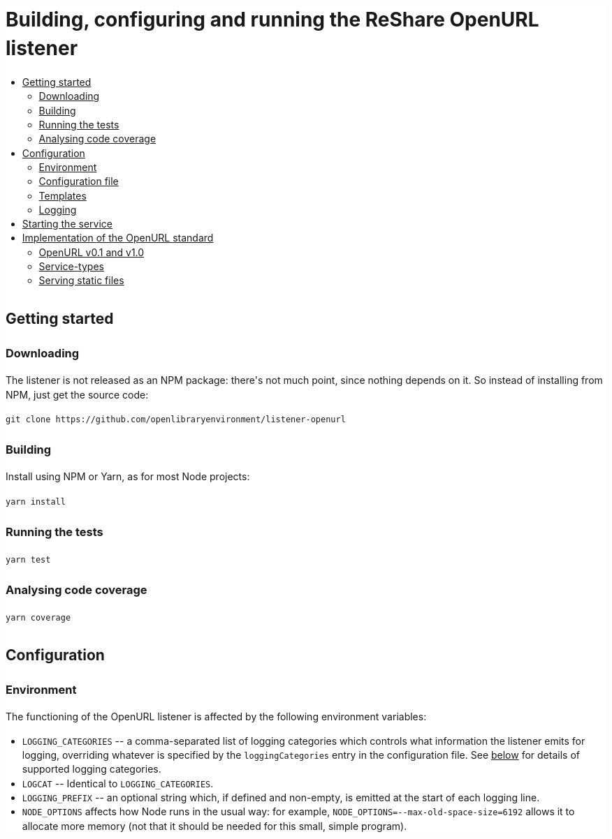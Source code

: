 # Building, configuring and running the ReShare OpenURL listener


* [Getting started](#getting-started)
    * [Downloading](#downloading)
    * [Building](#building)
    * [Running the tests](#running-the-tests)
    * [Analysing code coverage](#analysing-code-coverage)
* [Configuration](#configuration)
    * [Environment](#environment)
    * [Configuration file](#configuration-file)
    * [Templates](#templates)
    * [Logging](#logging)
* [Starting the service](#starting-the-service)
* [Implementation of the OpenURL standard](#implementation-of-the-openurl-standard)
    * [OpenURL v0.1 and v1.0](#openurl-v01-and-v10)
    * [Service-types](#service-types)
    * [Serving static files](#serving-static-files)


## Getting started

### Downloading

The listener is not released as an NPM package: there's not much point, since nothing depends on it. So instead of installing from NPM, just get the source code:

	git clone https://github.com/openlibraryenvironment/listener-openurl

### Building

Install using NPM or Yarn, as for most Node projects:

	yarn install

### Running the tests

	yarn test

### Analysing code coverage

	yarn coverage


## Configuration

### Environment

The functioning of the OpenURL listener is affected by the following environment variables:

* `LOGGING_CATEGORIES` -- a comma-separated list of logging categories which controls what information the listener emits for logging, overriding whatever is specified by the `loggingCategories` entry in the configuration file. See [below](#logging) for details of supported logging categories.
* `LOGCAT` -- Identical to `LOGGING_CATEGORIES`.
* `LOGGING_PREFIX` -- an optional string which, if defined and non-empty, is emitted at the start of each logging line.
* `NODE_OPTIONS` affects how Node runs in the usual way: for example, `NODE_OPTIONS=--max-old-space-size=6192` allows it to allocate more memory (not that it should be needed for this small, simple program).
